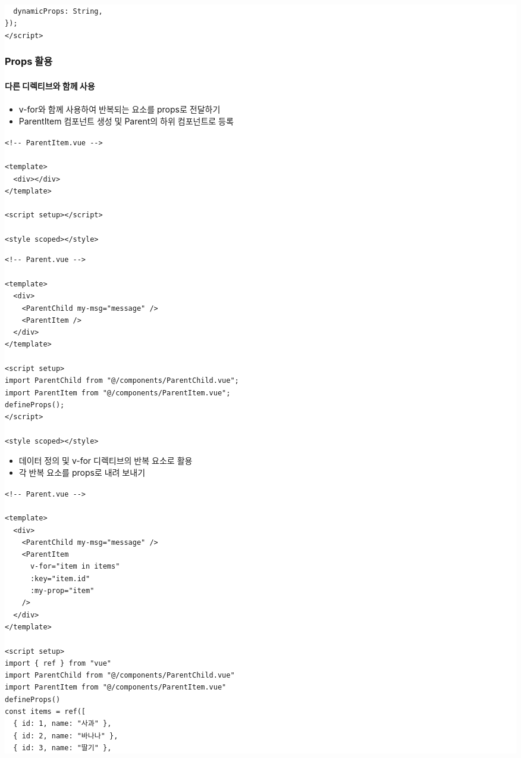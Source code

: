 ```vue
  dynamicProps: String,
});
</script>
```

### Props 활용
#### 다른 디렉티브와 함께 사용
- v-for와 함께 사용하여 반복되는 요소를 props로 전달하기
- ParentItem 컴포넌트 생성 및 Parent의 하위 컴포넌트로 등록
```vue
<!-- ParentItem.vue -->

<template>
  <div></div>
</template>

<script setup></script>

<style scoped></style>
```
```vue
<!-- Parent.vue -->

<template>
  <div>
    <ParentChild my-msg="message" />
    <ParentItem />
  </div>
</template>

<script setup>
import ParentChild from "@/components/ParentChild.vue";
import ParentItem from "@/components/ParentItem.vue";
defineProps();
</script>

<style scoped></style>
```
- 데이터 정의 및 v-for 디렉티브의 반복 요소로 활용
- 각 반복 요소를 props로 내려 보내기
```vue
<!-- Parent.vue -->

<template>
  <div>
    <ParentChild my-msg="message" />
    <ParentItem 
      v-for="item in items"
      :key="item.id"
      :my-prop="item"
    />
  </div>
</template>

<script setup>
import { ref } from "vue"
import ParentChild from "@/components/ParentChild.vue"
import ParentItem from "@/components/ParentItem.vue"
defineProps()
const items = ref([
  { id: 1, name: "사과" },
  { id: 2, name: "바나나" },
  { id: 3, name: "딸기" },
```